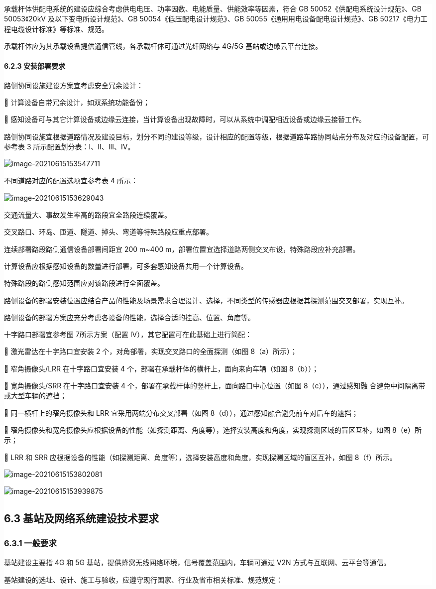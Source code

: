 承载杆体供配电系统的建设应综合考虑供电电压、功率因数、电能质量、供能效率等因素，符合 GB 50052《供配电系统设计规范》、GB 50053《20kV 及以下变电所设计规范》、GB 50054《低压配电设计规范》、GB 50055《通用用电设备配电设计规范》、GB 50217《电力工程电缆设计标准》等标准、规范。

承载杆体应为其承载设备提供通信管线，各承载杆体可通过光纤网络与 4G/5G 基站或边缘云平台连接。

#### 6.2.3 安装部署要求 

路侧协同设施建设方案宜考虑安全冗余设计： 

 计算设备自带冗余设计，如双系统功能备份； 

 感知设备可与其它计算设备或边缘云连接，当计算设备出现故障时，可以从系统中调配相近设备或边缘云接替工作。

路侧协同设施宜根据道路情况及建设目标，划分不同的建设等级，设计相应的配置等级，根据道路车路协同站点分布及对应的设备配置，可参考表 3 所示配置划分表：I、II、III、IV。

![image-20210615153547711](https://gitee.com/AiShiYuShiJiePingXing/img/raw/master/img/image-20210615153547711.png)

不同道路对应的配置选项宜参考表 4 所示：

![image-20210615153629043](https://gitee.com/AiShiYuShiJiePingXing/img/raw/master/img/image-20210615153629043.png)

交通流量大、事故发生率高的路段宜全路段连续覆盖。

交叉路口、环岛、匝道、隧道、掉头、弯道等特殊路段应重点部署。

连续部署路段路侧通信设备部署间距宜 200 m~400 m，部署位置宜选择道路两侧交叉布设，特殊路段应补充部署。

计算设备应根据感知设备的数量进行部署，可多套感知设备共用一个计算设备。

特殊路段的路侧感知范围应对该路段进行全面覆盖。

路侧设备的部署安装位置应结合产品的性能及场景需求合理设计、选择，不同类型的传感器应根据其探测范围交叉部署，实现互补。

路侧设备的部署方案应充分考虑各设备的性能，选择合适的挂高、位置、角度等。

十字路口部署宜参考图 7所示方案（配置 IV），其它配置可在此基础上进行简配： 

 激光雷达在十字路口宜安装 2 个，对角部署，实现交叉路口的全面探测（如图 8（a）所示）； 

 窄角摄像头/LRR 在十字路口宜安装 4 个，部署在承载杆体的横杆上，面向来向车辆（如图 8（b））； 

 宽角摄像头/SRR 在十字路口宜安装 4 个，部署在承载杆体的竖杆上，面向路口中心位置（如图 8（c）），通过感知融 合避免中间隔离带或大型车辆的遮挡； 

 同一横杆上的窄角摄像头和 LRR 宜采用两端分布交叉部署（如图 8（d）），通过感知融合避免前车对后车的遮挡； 

 窄角摄像头和宽角摄像头应根据设备的性能（如探测距离、角度等），选择安装高度和角度，实现探测区域的盲区互补，如图 8（e）所示； 

 LRR 和 SRR 应根据设备的性能（如探测距离、角度等），选择安装高度和角度，实现探测区域的盲区互补，如图 8（f）所示。

![image-20210615153802081](https://gitee.com/AiShiYuShiJiePingXing/img/raw/master/img/image-20210615153802081.png)

![image-20210615153939875](https://gitee.com/AiShiYuShiJiePingXing/img/raw/master/img/image-20210615153939875.png)

## 6.3 基站及网络系统建设技术要求 

### 6.3.1 一般要求 

基站建设主要指 4G 和 5G 基站，提供蜂窝无线网络环境，信号覆盖范围内，车辆可通过 V2N 方式与互联网、云平台等通信。

基站建设的选址、设计、施工与验收，应遵守现行国家、行业及省市相关标准、规范规定： 
